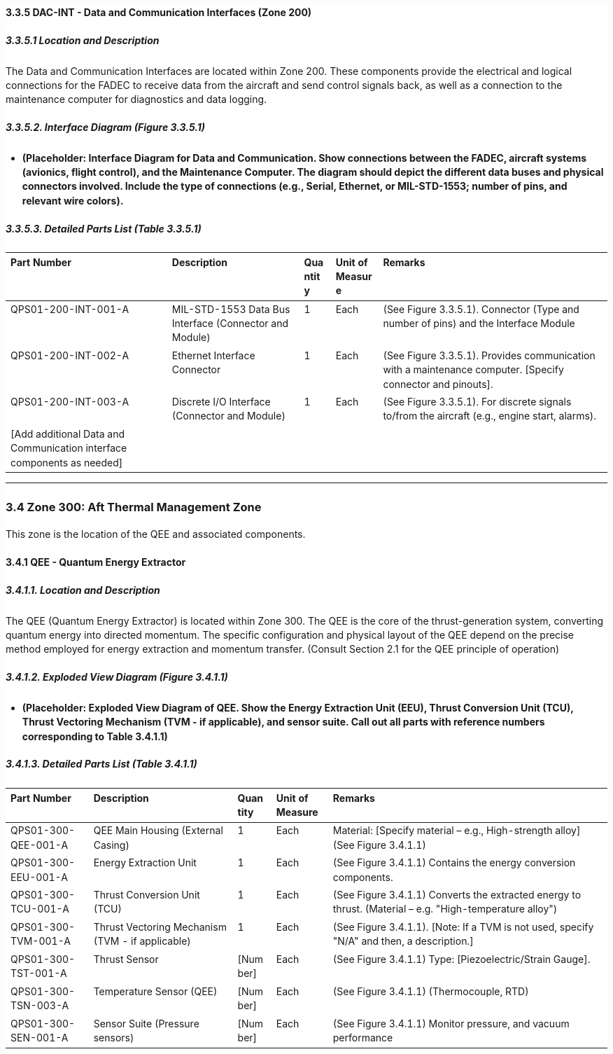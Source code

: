 #### 3.3.5 DAC-INT - Data and Communication Interfaces (Zone 200)

##### 3.3.5.1 Location and Description

The Data and Communication Interfaces are located within Zone 200. These components provide the electrical and logical connections for the FADEC to receive data from the aircraft and send control signals back, as well as a connection to the maintenance computer for diagnostics and data logging.

##### 3.3.5.2. Interface Diagram (Figure 3.3.5.1)

*   **(Placeholder: Interface Diagram for Data and Communication. Show connections between the FADEC, aircraft systems (avionics, flight control), and the Maintenance Computer. The diagram should depict the different data buses and physical connectors involved. Include the type of connections (e.g., Serial, Ethernet, or MIL-STD-1553; number of pins, and relevant wire colors).**

##### 3.3.5.3. Detailed Parts List (Table 3.3.5.1)

| Part Number                 | Description                                                         | Quantity | Unit of Measure | Remarks                                                                   |
| :-------------------------- | :------------------------------------------------------------------ | :------- | :-------------- | :------------------------------------------------------------------------ |
| QPS01-200-INT-001-A        | MIL-STD-1553 Data Bus Interface (Connector and Module)                 | 1        | Each            | (See Figure 3.3.5.1). Connector (Type and number of pins) and the Interface Module                         |
| QPS01-200-INT-002-A        | Ethernet Interface Connector                                        | 1        | Each            | (See Figure 3.3.5.1). Provides communication with a maintenance computer. [Specify connector and pinouts]. |
| QPS01-200-INT-003-A        | Discrete I/O Interface (Connector and Module)                        | 1        | Each            | (See Figure 3.3.5.1). For discrete signals to/from the aircraft (e.g., engine start, alarms).     |
| [Add additional Data and Communication interface components as needed] | | | | |

---

### 3.4 Zone 300: Aft Thermal Management Zone

This zone is the location of the QEE and associated components.

#### 3.4.1 QEE - Quantum Energy Extractor

##### 3.4.1.1. Location and Description

The QEE (Quantum Energy Extractor) is located within Zone 300. The QEE is the core of the thrust-generation system, converting quantum energy into directed momentum. The specific configuration and physical layout of the QEE depend on the precise method employed for energy extraction and momentum transfer. (Consult Section 2.1 for the QEE principle of operation)

##### 3.4.1.2. Exploded View Diagram (Figure 3.4.1.1)

*   **(Placeholder: Exploded View Diagram of QEE. Show the Energy Extraction Unit (EEU), Thrust Conversion Unit (TCU), Thrust Vectoring Mechanism (TVM - if applicable), and sensor suite. Call out all parts with reference numbers corresponding to Table 3.4.1.1)**

##### 3.4.1.3. Detailed Parts List (Table 3.4.1.1)

| Part Number             | Description                                 | Quantity | Unit of Measure | Remarks                                                        |
| :---------------------- | :------------------------------------------ | :------- | :-------------- | :------------------------------------------------------------- |
| QPS01-300-QEE-001-A     | QEE Main Housing (External Casing)          | 1        | Each            | Material: [Specify material – e.g., High-strength alloy]  (See Figure 3.4.1.1) |
| QPS01-300-EEU-001-A     | Energy Extraction Unit                      | 1        | Each            |  (See Figure 3.4.1.1) Contains the energy conversion components.                                                                 |
| QPS01-300-TCU-001-A     | Thrust Conversion Unit (TCU)          | 1        | Each            |  (See Figure 3.4.1.1) Converts the extracted energy to thrust. (Material – e.g. "High-temperature alloy")                                                               |
| QPS01-300-TVM-001-A     | Thrust Vectoring Mechanism (TVM - if applicable) | 1        | Each            | (See Figure 3.4.1.1).  [Note: If a TVM is not used, specify "N/A" and then, a description.]                                                                           |
| QPS01-300-TST-001-A     | Thrust Sensor                             | [Number] | Each            | (See Figure 3.4.1.1)  Type: [Piezoelectric/Strain Gauge].                  |
| QPS01-300-TSN-003-A     | Temperature Sensor (QEE)                      | [Number] | Each            | (See Figure 3.4.1.1) (Thermocouple, RTD)                                      |
| QPS01-300-SEN-001-A     | Sensor Suite (Pressure sensors)                | [Number] | Each            | (See Figure 3.4.1.1) Monitor pressure, and vacuum performance |
